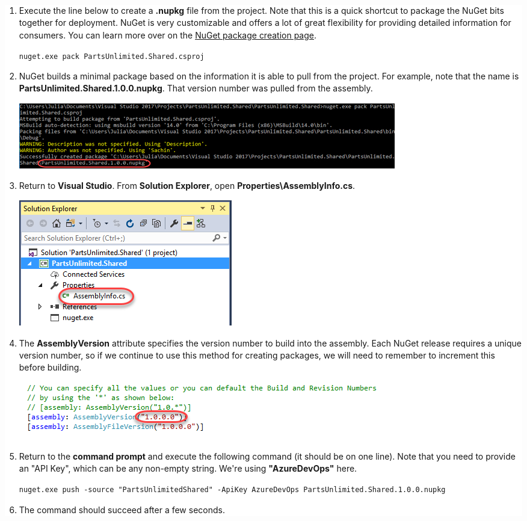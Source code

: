 1. Execute the line below to create a **.nupkg** file from the project. Note that this is a quick shortcut to package the NuGet bits together for deployment. NuGet is very customizable and offers a lot of great flexibility for providing detailed information for consumers. You can learn more over on the [NuGet package creation page](https://docs.microsoft.com/en-us/nuget/create-packages/overview-and-workflowhttps:/docs.microsoft.com/en-us/nuget/create-packages/overview-and-workflow).

    ```
    nuget.exe pack PartsUnlimited.Shared.csproj
    ```
1. NuGet builds a minimal package based on the information it is able to pull from the project. For example, note that the name is **PartsUnlimited.Shared.1.0.0.nupkg**. That version number was pulled from the assembly.

    ![](images/021.png)

1. Return to **Visual Studio**. From **Solution Explorer**, open **Properties\AssemblyInfo.cs**.

    ![](images/022.png)

1. The **AssemblyVersion** attribute specifies the version number to build into the assembly. Each NuGet release requires a unique version number, so if we continue to use this method for creating packages, we will need to remember to increment this before building.

    ![](images/023.png)

1. Return to the **command prompt** and execute the following command (it should be on one line). Note that you need to provide an "API Key", which can be any non-empty string. We're using **"**AzureDevOps**"** here.

    ```
    nuget.exe push -source "PartsUnlimitedShared" -ApiKey AzureDevOps PartsUnlimited.Shared.1.0.0.nupkg
    ```
1. The command should succeed after a few seconds.
